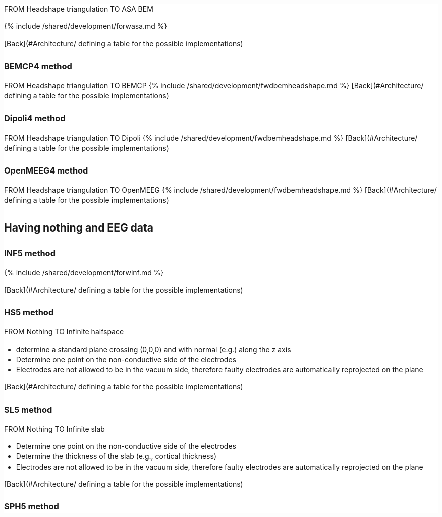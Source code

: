 FROM Headshape triangulation TO ASA BEM

{% include /shared/development/forwasa.md %}

[Back](#Architecture/ defining a table for the possible implementations)

### BEMCP4 method

FROM Headshape triangulation TO BEMCP
{% include /shared/development/fwdbemheadshape.md %}
[Back](#Architecture/ defining a table for the possible implementations)

### Dipoli4 method

FROM Headshape triangulation TO Dipoli
{% include /shared/development/fwdbemheadshape.md %}
[Back](#Architecture/ defining a table for the possible implementations)

### OpenMEEG4 method

FROM Headshape triangulation TO OpenMEEG
{% include /shared/development/fwdbemheadshape.md %}
[Back](#Architecture/ defining a table for the possible implementations)

## Having nothing and EEG data

### INF5 method

{% include /shared/development/forwinf.md %}

[Back](#Architecture/ defining a table for the possible implementations)

### HS5 method

FROM Nothing TO Infinite halfspace

- determine a standard plane crossing (0,0,0) and with normal (e.g.) along the z axis
- Determine one point on the non-conductive side of the electrodes
- Electrodes are not allowed to be in the vacuum side, therefore faulty electrodes are automatically reprojected on the plane

[Back](#Architecture/ defining a table for the possible implementations)

### SL5 method

FROM Nothing TO Infinite slab

- Determine one point on the non-conductive side of the electrodes
- Determine the thickness of the slab (e.g., cortical thickness)
- Electrodes are not allowed to be in the vacuum side, therefore faulty electrodes are automatically reprojected on the plane

[Back](#Architecture/ defining a table for the possible implementations)

### SPH5 method
